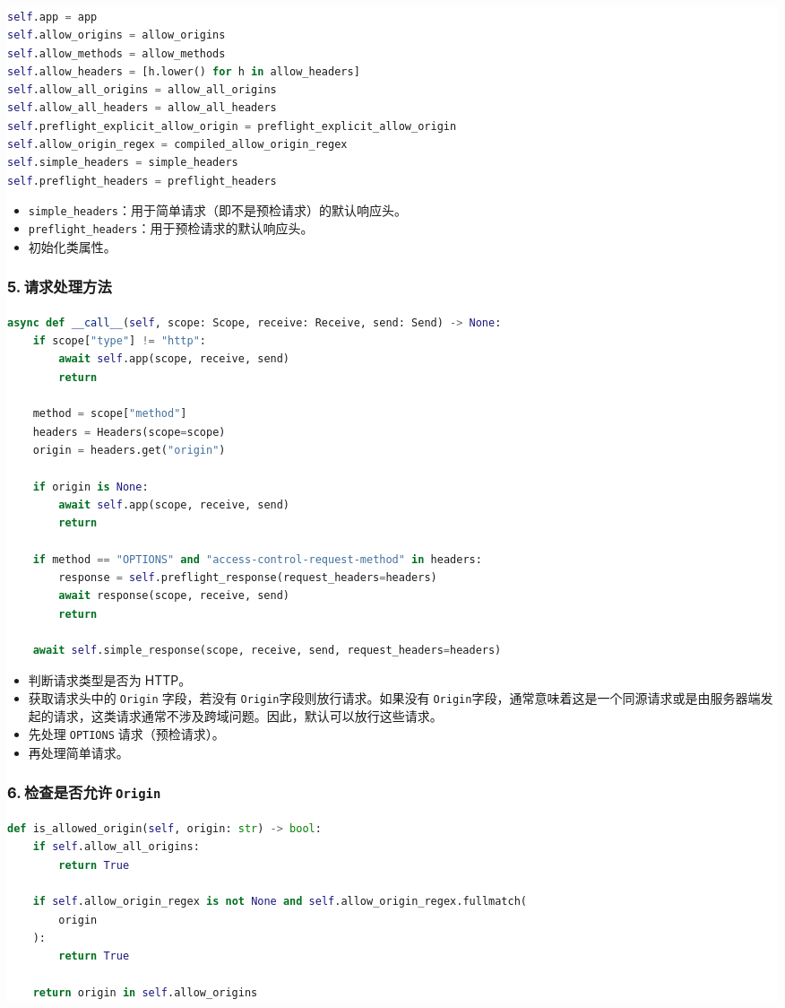 ```Python
self.app = app
self.allow_origins = allow_origins
self.allow_methods = allow_methods
self.allow_headers = [h.lower() for h in allow_headers]
self.allow_all_origins = allow_all_origins
self.allow_all_headers = allow_all_headers
self.preflight_explicit_allow_origin = preflight_explicit_allow_origin
self.allow_origin_regex = compiled_allow_origin_regex
self.simple_headers = simple_headers
self.preflight_headers = preflight_headers
```

* ​`simple_headers`​：用于简单请求（即不是预检请求）的默认响应头。
* ​`preflight_headers`​：用于预检请求的默认响应头。
* 初始化类属性。

### 5. 请求处理方法

```Python
async def __call__(self, scope: Scope, receive: Receive, send: Send) -> None:
    if scope["type"] != "http":
        await self.app(scope, receive, send)
        return

    method = scope["method"]
    headers = Headers(scope=scope)
    origin = headers.get("origin")

    if origin is None:
        await self.app(scope, receive, send)
        return

    if method == "OPTIONS" and "access-control-request-method" in headers:
        response = self.preflight_response(request_headers=headers)
        await response(scope, receive, send)
        return

    await self.simple_response(scope, receive, send, request_headers=headers)
```

* 判断请求类型是否为 HTTP。
* 获取请求头中的 `Origin`​ 字段，若没有 `Origin`​ 字段则放行请求。如果没有 `Origin`​ 字段，通常意味着这是一个同源请求或是由服务器端发起的请求，这类请求通常不涉及跨域问题。因此，默认可以放行这些请求。
* 先处理 `OPTIONS`​ 请求（预检请求）。
* 再处理简单请求。

### 6. 检查是否允许 `Origin`​

```Python
def is_allowed_origin(self, origin: str) -> bool:
    if self.allow_all_origins:
        return True

    if self.allow_origin_regex is not None and self.allow_origin_regex.fullmatch(
        origin
    ):
        return True

    return origin in self.allow_origins
```

